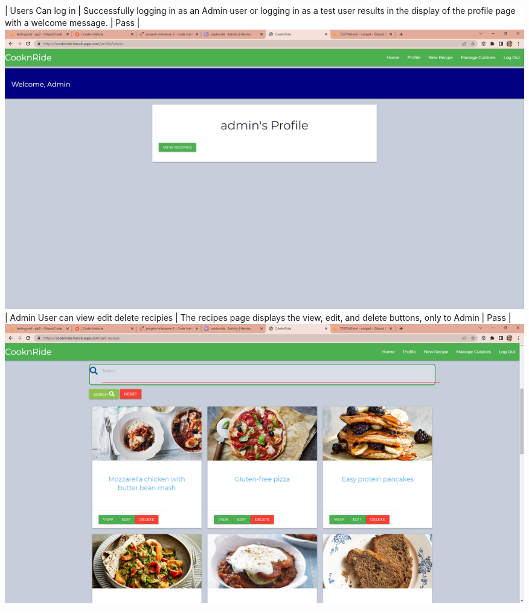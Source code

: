 | Users Can log in | Successfully logging in as an Admin user or logging in as a test user results in the display of the profile page with a welcome message. | Pass |![Screen](./img_testing/test_profile.png)
| Admin User can view edit delete recipies | The recipes page displays the view, edit, and delete buttons, only to Admin | Pass | ![Screen](./img_testing/test_admin_edit_delete.png)